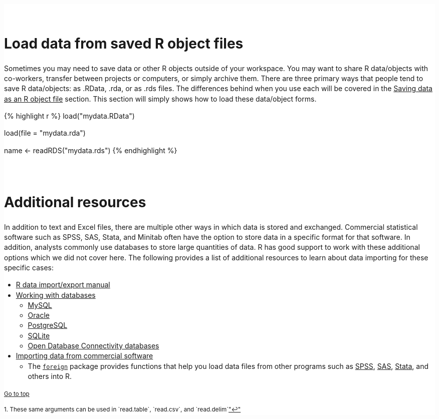 
<br>

<a name="robject"></a>

# Load data from saved R object files
Sometimes you may need to save data or other R objects outside of your workspace.  You may want to share R data/objects with co-workers, transfer between projects or computers, or simply archive them.  There are three primary ways that people tend to save R data/objects: as .RData, .rda, or as .rds files.  The differences behind when you use each will be covered in the [Saving data as an R object file](exporting_data#Robject) section.  This section will simply shows how to load these data/object forms.


{% highlight r %}
load("mydata.RData")

load(file = "mydata.rda")

name <- readRDS("mydata.rds")
{% endhighlight %}

<br>

<a name="importing_resources"></a>

# Additional resources
In addition to text and Excel files, there are multiple other ways in which data is stored and exchanged.  Commercial statistical software such as SPSS, SAS, Stata, and Minitab often have the option to store data in a specific format for that software.  In addition, analysts commonly use databases to store large quantities of data.  R has good support to work with these additional options which we did not cover here.  The following provides a list of additional resources to learn about data importing for these specific cases:

* [R data import/export manual](https://cran.r-project.org/doc/manuals/R-data.html)
* [Working with databases](https://cran.r-project.org/doc/manuals/R-data.html#Relational-databases)
    * [MySQL](https://cran.r-project.org/web/packages/RMySQL/index.html)
    * [Oracle](https://cran.r-project.org/web/packages/ROracle/index.html)
    * [PostgreSQL](https://cran.r-project.org/web/packages/RPostgreSQL/index.html)
    * [SQLite](https://cran.r-project.org/web/packages/RSQLite/index.html)
    * [Open Database Connectivity databases](https://cran.rstudio.com/web/packages/RODBC/)
* [Importing data from commercial software](https://cran.r-project.org/doc/manuals/R-data.html#Importing-from-other-statistical-systems)
    * The [`foreign`](http://www.rdocumentation.org/packages/foreign) package provides functions that help you load data files from other programs such as [SPSS](http://www.r-bloggers.com/how-to-open-an-spss-file-into-r/), [SAS](http://rconvert.com/sas-vs-r-code-compare/5-ways-to-convert-sas-data-to-r/), [Stata](http://www.r-bloggers.com/how-to-read-and-write-stata-data-dta-files-into-r/), and others into R.



<small><a href="#">Go to top</a></small>
<br>
<P CLASS="footnote" style="line-height:0.75">
<sup id="fn1">1. These same arguments can be used in `read.table`, `read.csv`, and `read.delim`<a href="#ref1" title="Jump back to footnote 1 in the text.">"&#8617;"</a><sup>
</P>
